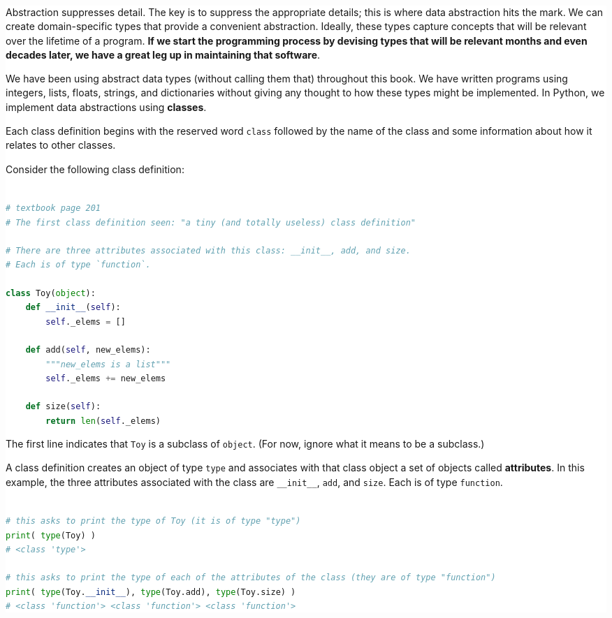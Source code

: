 Abstraction suppresses detail. The key is to suppress the appropriate details; this is where data
abstraction hits the mark. We can create domain-specific types that provide a convenient
abstraction. Ideally, these types capture concepts that will be relevant over the lifetime of a
program. **If we start the programming process by devising types that will be relevant months and
even decades later, we have a great leg up in maintaining that software**.

We have been using abstract data types (without calling them that) throughout this book. We have
written programs using integers, lists, floats, strings, and dictionaries without giving any
thought to how these types might be implemented. In Python, we implement data abstractions
using **classes**. 

Each class definition begins with the reserved word `class` followed by the name of the class and
some information about how it relates to other classes.

Consider the following class definition:

```Python

# textbook page 201
# The first class definition seen: "a tiny (and totally useless) class definition"

# There are three attributes associated with this class: __init__, add, and size.
# Each is of type `function`. 

class Toy(object):
    def __init__(self):
        self._elems = []
    
    def add(self, new_elems):
        """new_elems is a list"""
        self._elems += new_elems
    
    def size(self):
        return len(self._elems)

```

The first line indicates that `Toy` is a subclass of `object`. (For now, ignore what it means to be
a subclass.)

A class definition creates an object of type `type` and associates with that class object a set of
objects called **attributes**. In this example, the three attributes associated with the class are
`__init__`, `add`, and `size`. Each is of type `function`. 


```Python

# this asks to print the type of Toy (it is of type "type")
print( type(Toy) ) 
# <class 'type'>

# this asks to print the type of each of the attributes of the class (they are of type "function")
print( type(Toy.__init__), type(Toy.add), type(Toy.size) )
# <class 'function'> <class 'function'> <class 'function'>

```
